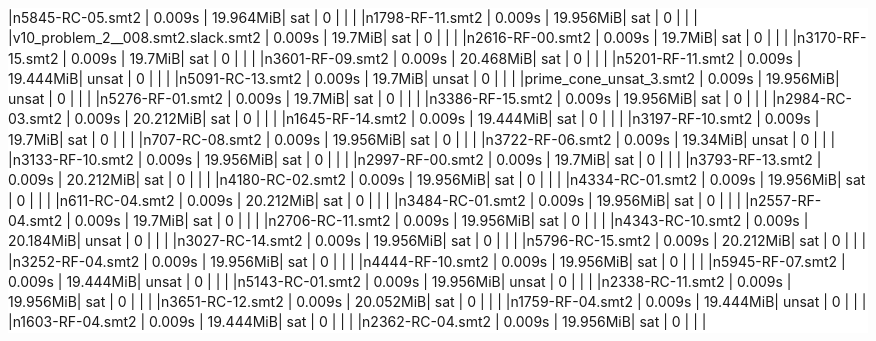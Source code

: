 |n5845-RC-05.smt2                                             |    0.009s | 19.964MiB| sat | 0 |  |  |
|n1798-RF-11.smt2                                             |    0.009s | 19.956MiB| sat | 0 |  |  |
|v10_problem_2__008.smt2.slack.smt2                           |    0.009s | 19.7MiB| sat | 0 |  |  |
|n2616-RF-00.smt2                                             |    0.009s | 19.7MiB| sat | 0 |  |  |
|n3170-RF-15.smt2                                             |    0.009s | 19.7MiB| sat | 0 |  |  |
|n3601-RF-09.smt2                                             |    0.009s | 20.468MiB| sat | 0 |  |  |
|n5201-RF-11.smt2                                             |    0.009s | 19.444MiB| unsat | 0 |  |  |
|n5091-RC-13.smt2                                             |    0.009s | 19.7MiB| unsat | 0 |  |  |
|prime_cone_unsat_3.smt2                                      |    0.009s | 19.956MiB| unsat | 0 |  |  |
|n5276-RF-01.smt2                                             |    0.009s | 19.7MiB| sat | 0 |  |  |
|n3386-RF-15.smt2                                             |    0.009s | 19.956MiB| sat | 0 |  |  |
|n2984-RC-03.smt2                                             |    0.009s | 20.212MiB| sat | 0 |  |  |
|n1645-RF-14.smt2                                             |    0.009s | 19.444MiB| sat | 0 |  |  |
|n3197-RF-10.smt2                                             |    0.009s | 19.7MiB| sat | 0 |  |  |
|n707-RC-08.smt2                                              |    0.009s | 19.956MiB| sat | 0 |  |  |
|n3722-RF-06.smt2                                             |    0.009s | 19.34MiB| unsat | 0 |  |  |
|n3133-RF-10.smt2                                             |    0.009s | 19.956MiB| sat | 0 |  |  |
|n2997-RF-00.smt2                                             |    0.009s | 19.7MiB| sat | 0 |  |  |
|n3793-RF-13.smt2                                             |    0.009s | 20.212MiB| sat | 0 |  |  |
|n4180-RC-02.smt2                                             |    0.009s | 19.956MiB| sat | 0 |  |  |
|n4334-RC-01.smt2                                             |    0.009s | 19.956MiB| sat | 0 |  |  |
|n611-RC-04.smt2                                              |    0.009s | 20.212MiB| sat | 0 |  |  |
|n3484-RC-01.smt2                                             |    0.009s | 19.956MiB| sat | 0 |  |  |
|n2557-RF-04.smt2                                             |    0.009s | 19.7MiB| sat | 0 |  |  |
|n2706-RC-11.smt2                                             |    0.009s | 19.956MiB| sat | 0 |  |  |
|n4343-RC-10.smt2                                             |    0.009s | 20.184MiB| unsat | 0 |  |  |
|n3027-RC-14.smt2                                             |    0.009s | 19.956MiB| sat | 0 |  |  |
|n5796-RC-15.smt2                                             |    0.009s | 20.212MiB| sat | 0 |  |  |
|n3252-RF-04.smt2                                             |    0.009s | 19.956MiB| sat | 0 |  |  |
|n4444-RF-10.smt2                                             |    0.009s | 19.956MiB| sat | 0 |  |  |
|n5945-RF-07.smt2                                             |    0.009s | 19.444MiB| unsat | 0 |  |  |
|n5143-RC-01.smt2                                             |    0.009s | 19.956MiB| unsat | 0 |  |  |
|n2338-RC-11.smt2                                             |    0.009s | 19.956MiB| sat | 0 |  |  |
|n3651-RC-12.smt2                                             |    0.009s | 20.052MiB| sat | 0 |  |  |
|n1759-RF-04.smt2                                             |    0.009s | 19.444MiB| unsat | 0 |  |  |
|n1603-RF-04.smt2                                             |    0.009s | 19.444MiB| sat | 0 |  |  |
|n2362-RC-04.smt2                                             |    0.009s | 19.956MiB| sat | 0 |  |  |